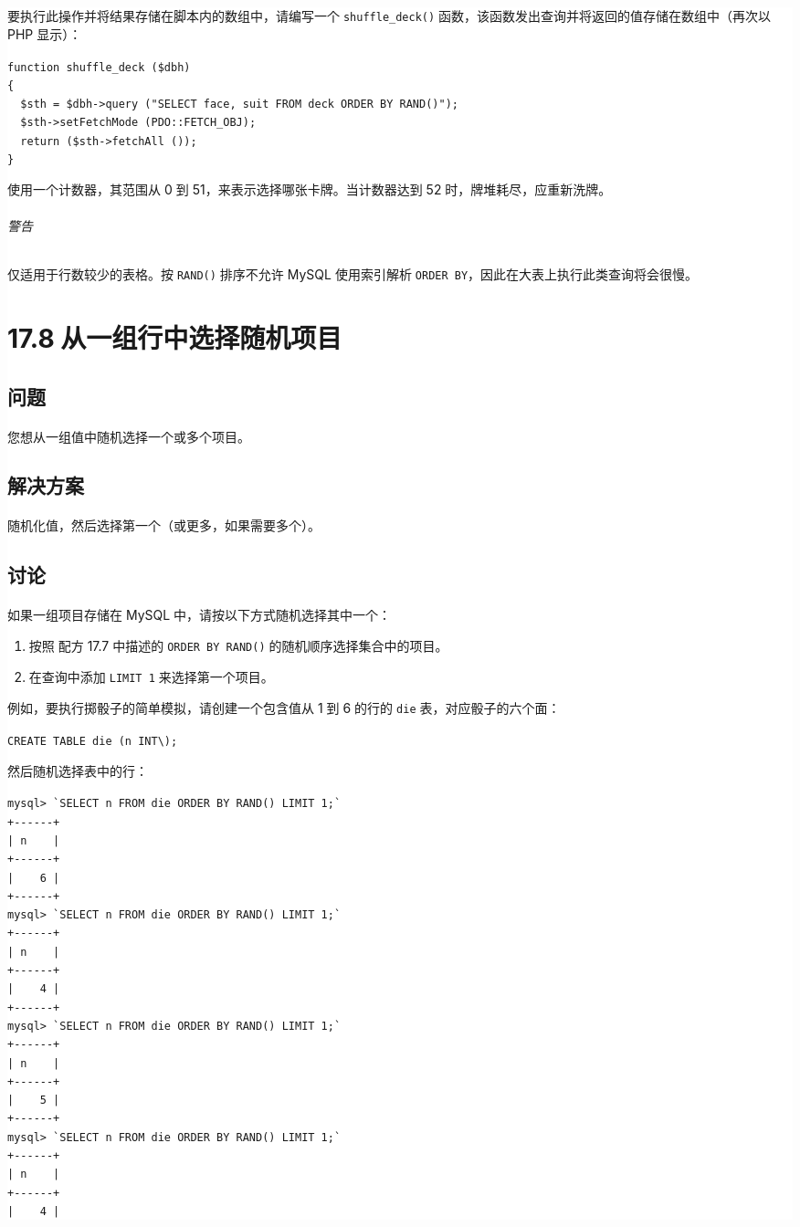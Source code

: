 要执行此操作并将结果存储在脚本内的数组中，请编写一个 `shuffle_deck()` 函数，该函数发出查询并将返回的值存储在数组中（再次以 PHP 显示）：

```
function shuffle_deck ($dbh)
{
  $sth = $dbh->query ("SELECT face, suit FROM deck ORDER BY RAND()");
  $sth->setFetchMode (PDO::FETCH_OBJ);
  return ($sth->fetchAll ());
}
```

使用一个计数器，其范围从 0 到 51，来表示选择哪张卡牌。当计数器达到 52 时，牌堆耗尽，应重新洗牌。

###### 警告

仅适用于行数较少的表格。按 `RAND()` 排序不允许 MySQL 使用索引解析 `ORDER BY`，因此在大表上执行此类查询将会很慢。

# 17.8 从一组行中选择随机项目

## 问题

您想从一组值中随机选择一个或多个项目。

## 解决方案

随机化值，然后选择第一个（或更多，如果需要多个）。

## 讨论

如果一组项目存储在 MySQL 中，请按以下方式随机选择其中一个：

1.  按照 配方 17.7 中描述的 `ORDER BY RAND()` 的随机顺序选择集合中的项目。

1.  在查询中添加 `LIMIT 1` 来选择第一个项目。

例如，要执行掷骰子的简单模拟，请创建一个包含值从 1 到 6 的行的 `die` 表，对应骰子的六个面：

```
CREATE TABLE die (n INT\);
```

然后随机选择表中的行：

```
mysql> `SELECT n FROM die ORDER BY RAND() LIMIT 1;`
+------+
| n    |
+------+
|    6 |
+------+
mysql> `SELECT n FROM die ORDER BY RAND() LIMIT 1;`
+------+
| n    |
+------+
|    4 |
+------+
mysql> `SELECT n FROM die ORDER BY RAND() LIMIT 1;`
+------+
| n    |
+------+
|    5 |
+------+
mysql> `SELECT n FROM die ORDER BY RAND() LIMIT 1;`
+------+
| n    |
+------+
|    4 |
```